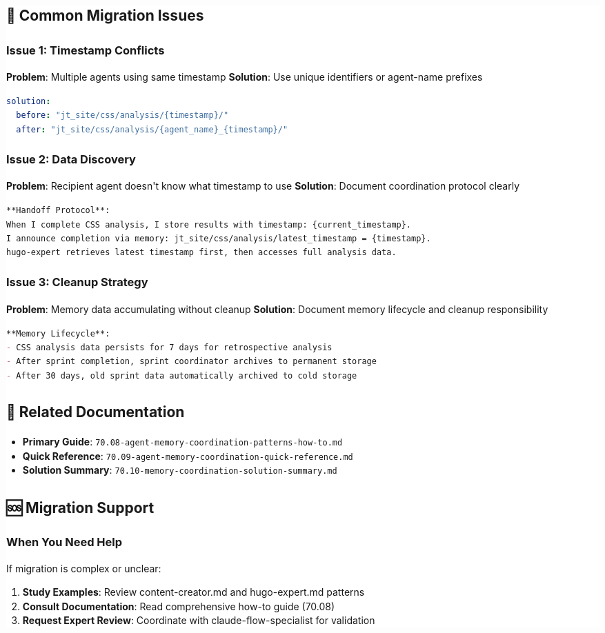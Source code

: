 ## 🚨 Common Migration Issues

### Issue 1: Timestamp Conflicts

**Problem**: Multiple agents using same timestamp
**Solution**: Use unique identifiers or agent-name prefixes

```yaml
solution:
  before: "jt_site/css/analysis/{timestamp}/"
  after: "jt_site/css/analysis/{agent_name}_{timestamp}/"
```

### Issue 2: Data Discovery

**Problem**: Recipient agent doesn't know what timestamp to use
**Solution**: Document coordination protocol clearly

```markdown
**Handoff Protocol**:
When I complete CSS analysis, I store results with timestamp: {current_timestamp}.
I announce completion via memory: jt_site/css/analysis/latest_timestamp = {timestamp}.
hugo-expert retrieves latest timestamp first, then accesses full analysis data.
```

### Issue 3: Cleanup Strategy

**Problem**: Memory data accumulating without cleanup
**Solution**: Document memory lifecycle and cleanup responsibility

```markdown
**Memory Lifecycle**:
- CSS analysis data persists for 7 days for retrospective analysis
- After sprint completion, sprint coordinator archives to permanent storage
- After 30 days, old sprint data automatically archived to cold storage
```

## 📖 Related Documentation

- **Primary Guide**: `70.08-agent-memory-coordination-patterns-how-to.md`
- **Quick Reference**: `70.09-agent-memory-coordination-quick-reference.md`
- **Solution Summary**: `70.10-memory-coordination-solution-summary.md`

## 🆘 Migration Support

### When You Need Help

If migration is complex or unclear:

1. **Study Examples**: Review content-creator.md and hugo-expert.md patterns
2. **Consult Documentation**: Read comprehensive how-to guide (70.08)
3. **Request Expert Review**: Coordinate with claude-flow-specialist for validation
